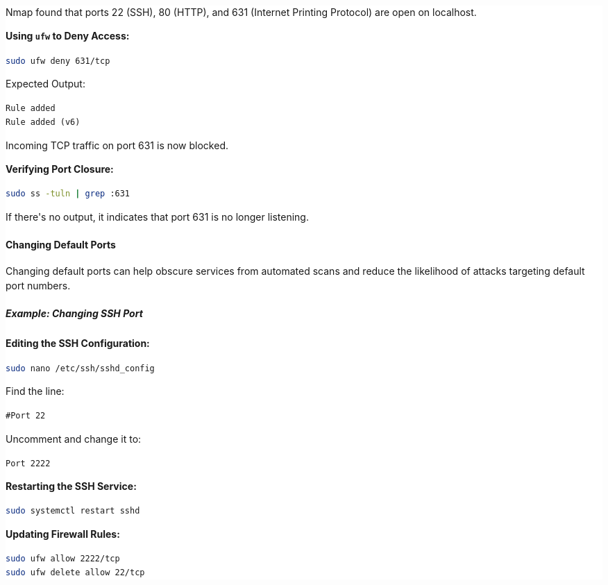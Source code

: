 Nmap found that ports 22 (SSH), 80 (HTTP), and 631 (Internet Printing Protocol) are open on localhost.

**Using `ufw` to Deny Access:**

```bash
sudo ufw deny 631/tcp
```

Expected Output:

```
Rule added
Rule added (v6)
```

Incoming TCP traffic on port 631 is now blocked.

**Verifying Port Closure:**

```bash
sudo ss -tuln | grep :631
```

If there's no output, it indicates that port 631 is no longer listening.

####  Changing Default Ports

Changing default ports can help obscure services from automated scans and reduce the likelihood of attacks targeting default port numbers.

##### Example: Changing SSH Port

**Editing the SSH Configuration:**

```bash
sudo nano /etc/ssh/sshd_config
```

Find the line:

```
#Port 22
```

Uncomment and change it to:

```
Port 2222
```

**Restarting the SSH Service:**

```bash
sudo systemctl restart sshd
```

**Updating Firewall Rules:**

```bash
sudo ufw allow 2222/tcp
sudo ufw delete allow 22/tcp
```
